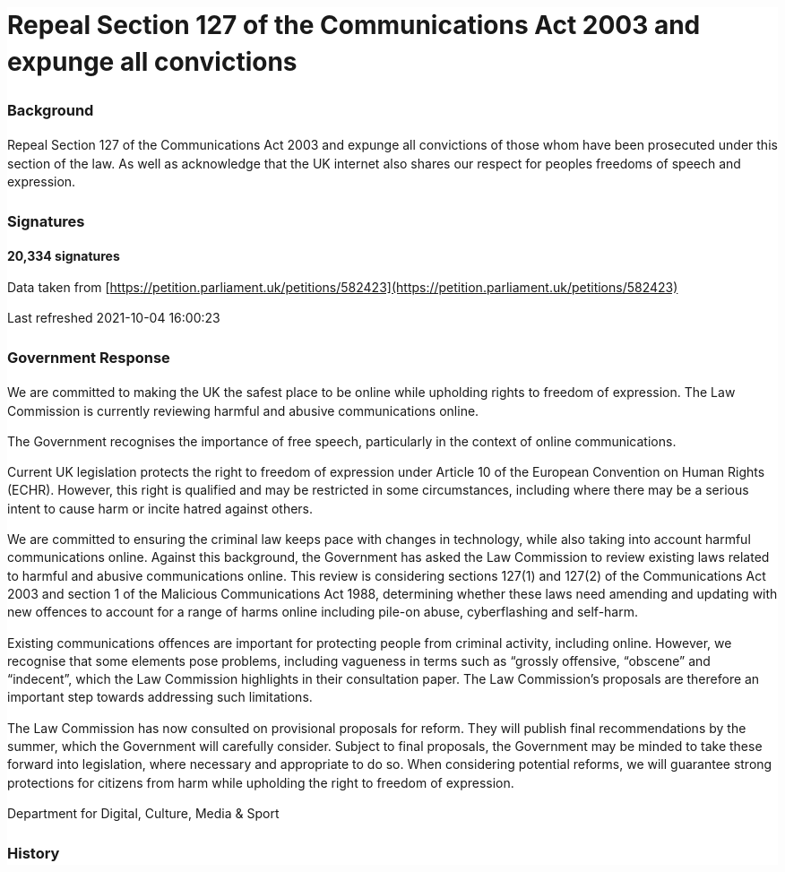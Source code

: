 # Repeal Section 127 of the Communications Act 2003 and expunge all convictions

### Background

Repeal Section 127 of the Communications Act 2003 and expunge all convictions of those whom have been prosecuted under this section of the law. As well as acknowledge that the UK internet also shares our respect for peoples freedoms of speech and expression.

### Signatures

**20,334 signatures**

Data taken from [https://petition.parliament.uk/petitions/582423](https://petition.parliament.uk/petitions/582423)

Last refreshed 2021-10-04 16:00:23

### Government Response

We are committed to making the UK the safest place to be online while upholding rights to freedom of expression. The Law Commission is currently reviewing harmful and abusive communications online.

The Government recognises the importance of free speech, particularly in the context of online communications. 

Current UK legislation protects the right to freedom of expression under Article 10 of the European Convention on Human Rights (ECHR). However, this right is qualified and may be restricted in some circumstances, including where there may be a serious intent to cause harm or incite hatred against others. 

We are committed to ensuring the criminal law keeps pace with changes in technology, while also taking into account harmful communications online. Against this background, the Government has asked the Law Commission to review existing laws related to harmful and abusive communications online. This review is considering sections 127(1) and 127(2) of the Communications Act 2003 and section 1 of the Malicious Communications Act 1988, determining whether these laws need amending and updating with new offences to account for a range of harms online including pile-on abuse, cyberflashing and self-harm. 

Existing communications offences are important for protecting people from criminal activity, including online. However, we recognise that some elements pose problems, including vagueness in terms such as “grossly offensive, “obscene” and “indecent”, which the Law Commission highlights in their consultation paper. The Law Commission’s proposals are therefore an important step towards addressing such limitations.  

The Law Commission has now consulted on provisional proposals for reform. They will publish final recommendations by the summer, which the Government will carefully consider. Subject to final proposals, the Government may be minded to take these forward into legislation, where necessary and appropriate to do so. When considering potential reforms, we will guarantee strong protections for citizens from harm while upholding the right to freedom of expression. 

Department for Digital, Culture, Media & Sport

### History
